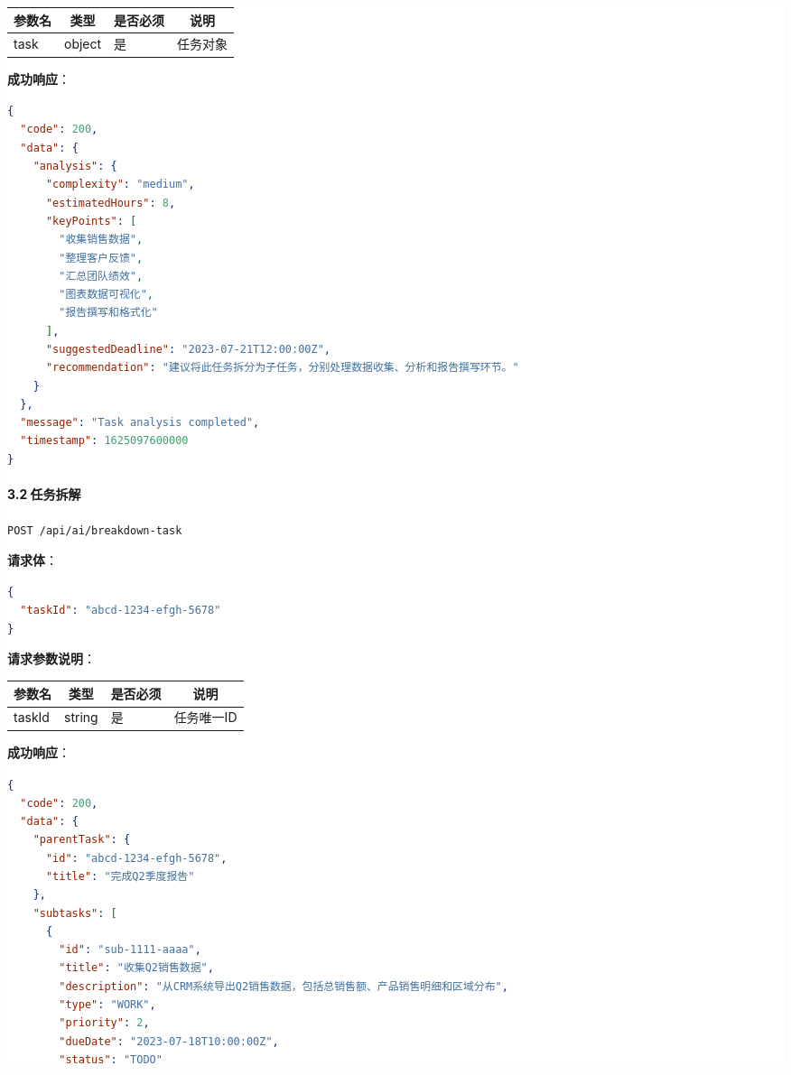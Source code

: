 | 参数名 | 类型   | 是否必须 | 说明     |
|--------|--------|----------|----------|
| task   | object | 是       | 任务对象 |

**成功响应**：

```json
{
  "code": 200,
  "data": {
    "analysis": {
      "complexity": "medium",
      "estimatedHours": 8,
      "keyPoints": [
        "收集销售数据",
        "整理客户反馈",
        "汇总团队绩效",
        "图表数据可视化",
        "报告撰写和格式化"
      ],
      "suggestedDeadline": "2023-07-21T12:00:00Z",
      "recommendation": "建议将此任务拆分为子任务，分别处理数据收集、分析和报告撰写环节。"
    }
  },
  "message": "Task analysis completed",
  "timestamp": 1625097600000
}
```

#### 3.2 任务拆解

```
POST /api/ai/breakdown-task
```

**请求体**：

```json
{
  "taskId": "abcd-1234-efgh-5678"
}
```

**请求参数说明**：

| 参数名 | 类型   | 是否必须 | 说明       |
|--------|--------|----------|------------|
| taskId | string | 是       | 任务唯一ID |

**成功响应**：

```json
{
  "code": 200,
  "data": {
    "parentTask": {
      "id": "abcd-1234-efgh-5678",
      "title": "完成Q2季度报告"
    },
    "subtasks": [
      {
        "id": "sub-1111-aaaa",
        "title": "收集Q2销售数据",
        "description": "从CRM系统导出Q2销售数据，包括总销售额、产品销售明细和区域分布",
        "type": "WORK",
        "priority": 2,
        "dueDate": "2023-07-18T10:00:00Z",
        "status": "TODO"
```